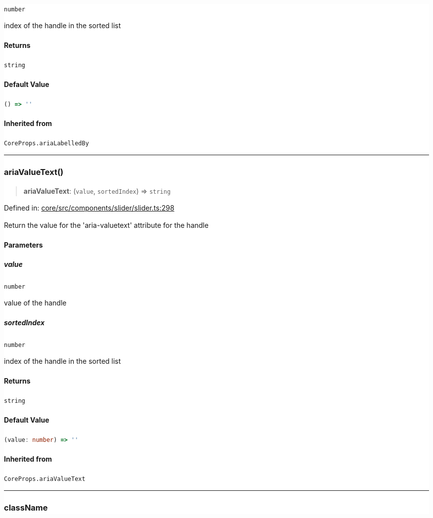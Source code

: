 `number`

index of the handle in the sorted list

#### Returns

`string`

#### Default Value

```ts
() => ''
```

#### Inherited from

`CoreProps.ariaLabelledBy`

***

### ariaValueText()

> **ariaValueText**: (`value`, `sortedIndex`) => `string`

Defined in: [core/src/components/slider/slider.ts:298](https://github.com/AmadeusITGroup/AgnosUI/blob/0f1bd74a8c415853986cea9fefb79e63c8ae93d3/core/src/components/slider/slider.ts#L298)

Return the value for the 'aria-valuetext' attribute for the handle

#### Parameters

##### value

`number`

value of the handle

##### sortedIndex

`number`

index of the handle in the sorted list

#### Returns

`string`

#### Default Value

```ts
(value: number) => ''
```

#### Inherited from

`CoreProps.ariaValueText`

***

### className
